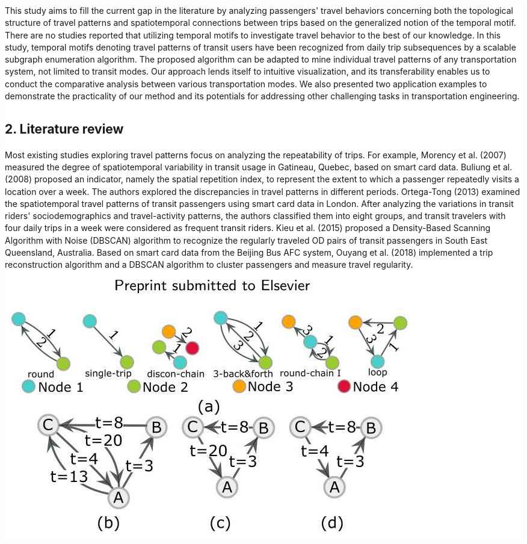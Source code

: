 This study aims to fill the current gap in the literature by analyzing passengers' travel behaviors concerning both the topological structure of travel patterns and spatiotemporal connections between trips based on the generalized notion of the temporal motif. There are no studies reported that utilizing temporal motifs to investigate travel behavior to the best of our knowledge. In this study, temporal motifs denoting travel patterns of transit users have been recognized from daily trip subsequences by a scalable subgraph enumeration algorithm. The proposed algorithm can be adapted to mine individual travel patterns of any transportation system, not limited to transit modes. Our approach lends itself to intuitive visualization, and its transferability enables us to conduct the comparative analysis between various transportation modes. We also presented two application examples to demonstrate the practicality of our method and its potentials for addressing other challenging tasks in transportation engineering.

## 2. Literature review

Most existing studies exploring travel patterns focus on analyzing the repeatability of trips. For example, Morency et al. (2007) measured the degree of spatiotemporal variability in transit usage in Gatineau, Quebec, based on smart card data. Buliung et al. (2008) proposed an indicator, namely the spatial repetition index, to represent the extent to which a passenger repeatedly visits a location over a week. The authors explored the discrepancies in travel patterns in different periods. Ortega-Tong (2013) examined the spatiotemporal travel patterns of transit passengers using smart card data in London. After analyzing the variations in transit riders' sociodemographics and travel-activity patterns, the authors classified them into eight groups, and transit travelers with four daily trips in a week were considered as frequent transit riders. Kieu et al. (2015) proposed a Density-Based Scanning Algorithm with Noise (DBSCAN) algorithm to recognize the regularly traveled OD pairs of transit passengers in South East Queensland, Australia. Based on smart card data from the Beijing Bus AFC system, Ouyang et al. (2018) implemented a trip reconstruction algorithm and a DBSCAN algorithm to cluster passengers and measure travel regularity.

![bo_d32oruv7aajc738tr23g_1_514_1690_675_426_0.jpg](images/bo_d32oruv7aajc738tr23g_1_514_1690_675_426_0.jpg)
